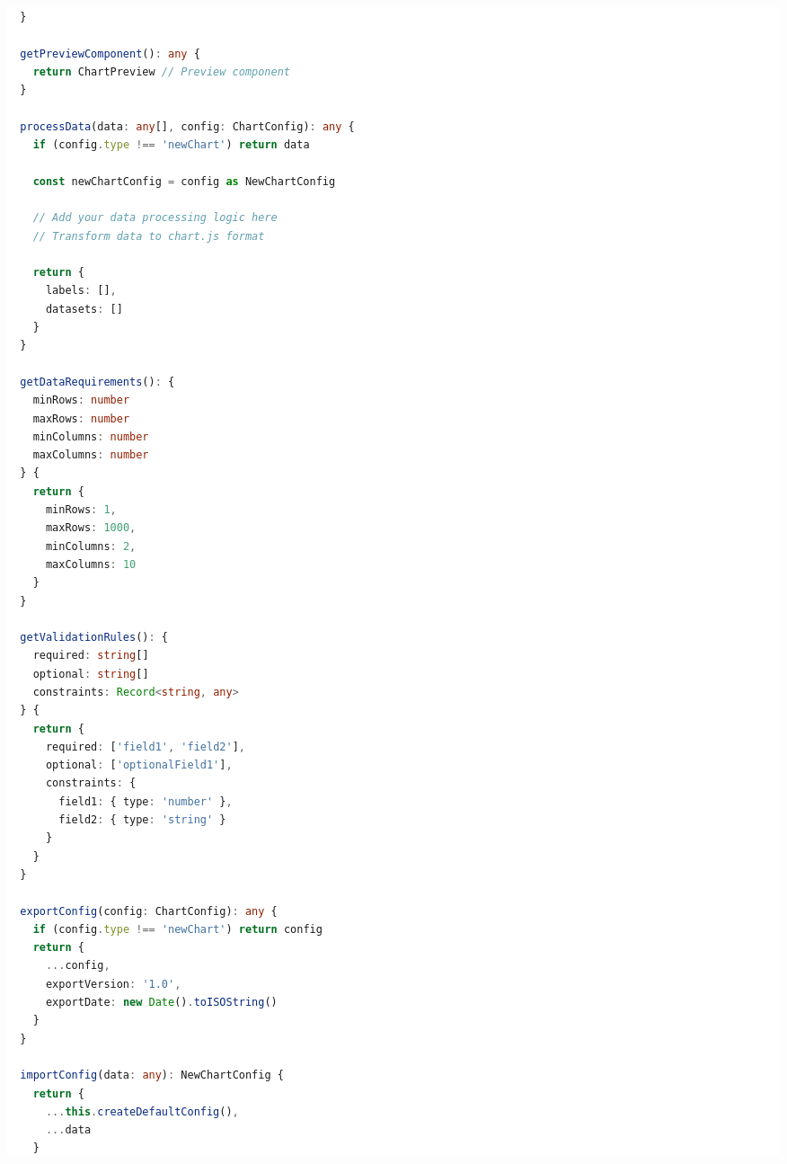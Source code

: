 ```typescript
  }

  getPreviewComponent(): any {
    return ChartPreview // Preview component
  }

  processData(data: any[], config: ChartConfig): any {
    if (config.type !== 'newChart') return data
    
    const newChartConfig = config as NewChartConfig
    
    // Add your data processing logic here
    // Transform data to chart.js format
    
    return {
      labels: [],
      datasets: []
    }
  }

  getDataRequirements(): {
    minRows: number
    maxRows: number
    minColumns: number
    maxColumns: number
  } {
    return {
      minRows: 1,
      maxRows: 1000,
      minColumns: 2,
      maxColumns: 10
    }
  }

  getValidationRules(): {
    required: string[]
    optional: string[]
    constraints: Record<string, any>
  } {
    return {
      required: ['field1', 'field2'],
      optional: ['optionalField1'],
      constraints: {
        field1: { type: 'number' },
        field2: { type: 'string' }
      }
    }
  }

  exportConfig(config: ChartConfig): any {
    if (config.type !== 'newChart') return config
    return {
      ...config,
      exportVersion: '1.0',
      exportDate: new Date().toISOString()
    }
  }

  importConfig(data: any): NewChartConfig {
    return {
      ...this.createDefaultConfig(),
      ...data
    }
```
